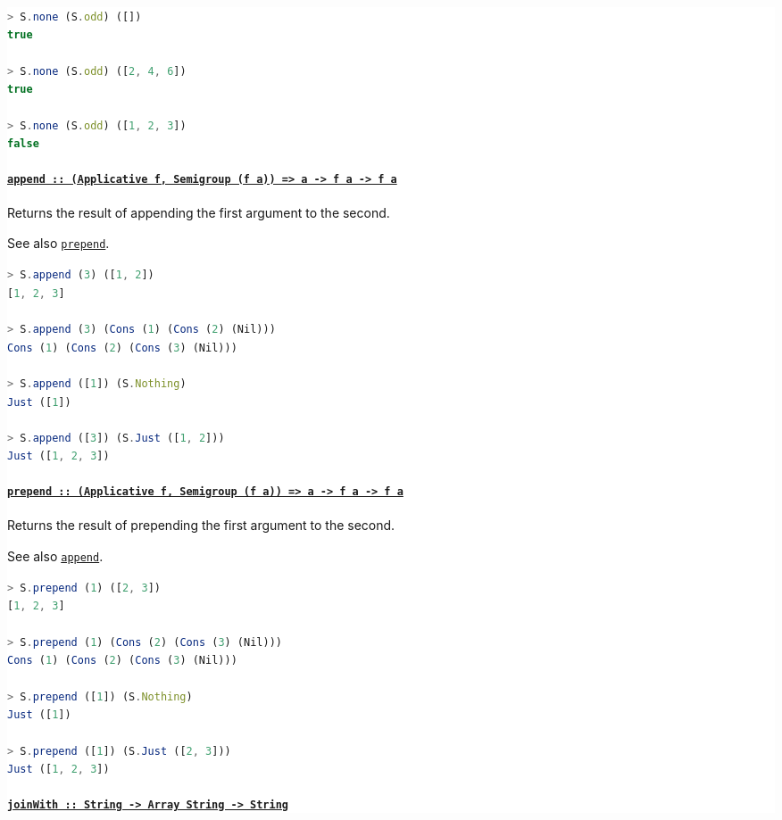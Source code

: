 ```javascript
> S.none (S.odd) ([])
true

> S.none (S.odd) ([2, 4, 6])
true

> S.none (S.odd) ([1, 2, 3])
false
```

#### <a name="append" href="https://github.com/sanctuary-js/sanctuary/blob/v2.0.2/index.js#L3136">`append :: (Applicative f, Semigroup (f a)) => a -⁠> f a -⁠> f a`</a>

Returns the result of appending the first argument to the second.

See also [`prepend`](#prepend).

```javascript
> S.append (3) ([1, 2])
[1, 2, 3]

> S.append (3) (Cons (1) (Cons (2) (Nil)))
Cons (1) (Cons (2) (Cons (3) (Nil)))

> S.append ([1]) (S.Nothing)
Just ([1])

> S.append ([3]) (S.Just ([1, 2]))
Just ([1, 2, 3])
```

#### <a name="prepend" href="https://github.com/sanctuary-js/sanctuary/blob/v2.0.2/index.js#L3166">`prepend :: (Applicative f, Semigroup (f a)) => a -⁠> f a -⁠> f a`</a>

Returns the result of prepending the first argument to the second.

See also [`append`](#append).

```javascript
> S.prepend (1) ([2, 3])
[1, 2, 3]

> S.prepend (1) (Cons (2) (Cons (3) (Nil)))
Cons (1) (Cons (2) (Cons (3) (Nil)))

> S.prepend ([1]) (S.Nothing)
Just ([1])

> S.prepend ([1]) (S.Just ([2, 3]))
Just ([1, 2, 3])
```

#### <a name="joinWith" href="https://github.com/sanctuary-js/sanctuary/blob/v2.0.2/index.js#L3191">`joinWith :: String -⁠> Array String -⁠> String`</a>
